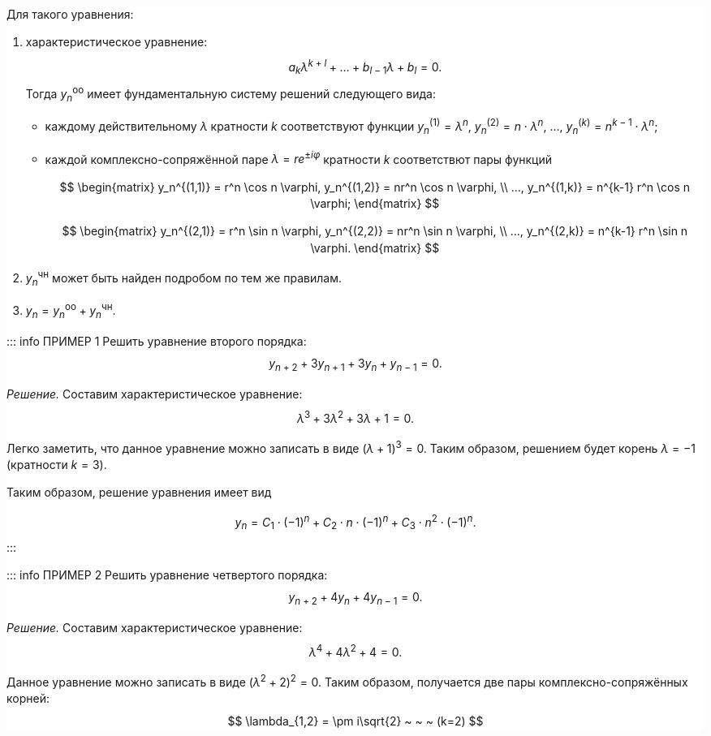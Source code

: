 Для такого уравнения:

1. характеристическое уравнение:
   $$ a_k \lambda^{k+l} + \dots + b_{l-1} \lambda + b_l = 0. $$
   Тогда $y_n^\text{oo}$ имеет фундаментальную систему решений следующего вида:
   * каждому действительному $\lambda$ кратности $k$ соответствуют функции $y_n^{(1)} = \lambda^n$, $y_n^{(2)} = n \cdot \lambda^n$, $...$, $y_n^{(k)} = n^{k-1} \cdot \lambda^n$;
   * каждой комплексно-сопряжённой паре $\lambda = re^{\pm i\varphi}$ кратности $k$ соответствют пары функций

      $$
      \begin{matrix}
      y_n^{(1,1)} = r^n \cos n \varphi, y_n^{(1,2)} = nr^n \cos n \varphi, \\
      ..., y_n^{(1,k)} = n^{k-1} r^n \cos n \varphi;
      \end{matrix}
      $$
      
      $$
      \begin{matrix}
      y_n^{(2,1)} = r^n \sin n \varphi, y_n^{(2,2)} = nr^n \sin n \varphi, \\
      ..., y_n^{(2,k)} = n^{k-1} r^n \sin n \varphi.
      \end{matrix}
      $$

2. $y_n^\text{чн}$ может быть найден подробом по тем же правилам.

3. $y_n = y_n^\text{oo} + y_n^\text{чн}$.

::: info ПРИМЕР 1
Решить уравнение второго порядка:
$$
y_{n+2} + 3y_{n+1} + 3y_n + y_{n-1} = 0.
$$

*Решение.* Составим характеристическое уравнение:
$$ \lambda^3 + 3\lambda^2 + 3\lambda + 1 = 0. $$

Легко заметить, что данное уравнение можно записать в виде $(\lambda + 1)^3 = 0$. Таким образом, решением будет корень $\lambda = -1$ (кратности $k=3$).

Таким образом, решение уравнения имеет вид

$$
y_n = C_1 \cdot (-1)^n + C_2 \cdot n \cdot (-1)^n + C_3 \cdot n^2 \cdot (-1)^n.
$$
:::

::: info ПРИМЕР 2
Решить уравнение четвертого порядка:
$$
y_{n+2} + 4y_n + 4y_{n-1} = 0.
$$

*Решение.* Составим характеристическое уравнение:
$$ \lambda^4 + 4\lambda^2 + 4 = 0. $$

Данное уравнение можно записать в виде $\left(\lambda^2 + 2\right)^2 = 0$. Таким образом, получается две пары комплексно-сопряжённых корней:
$$
\lambda_{1,2} = \pm i\sqrt{2} ~ ~ ~ (k=2)
$$

